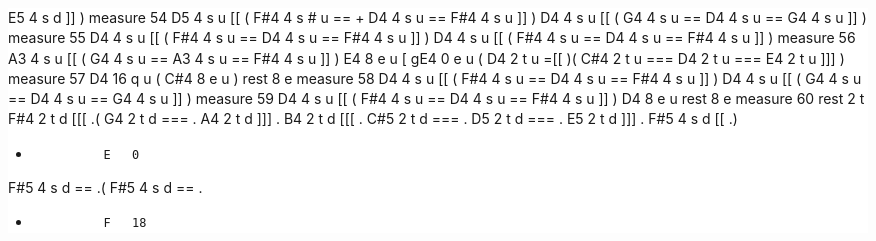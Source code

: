 E5     4        s     d  ]]     )
measure 54
D5     4        s     u  [[     (
F#4    4        s #   u  ==     +
D4     4        s     u  ==
F#4    4        s     u  ]]     )
D4     4        s     u  [[     (
G4     4        s     u  ==
D4     4        s     u  ==
G4     4        s     u  ]]     )
measure 55
D4     4        s     u  [[     (
F#4    4        s     u  ==
D4     4        s     u  ==
F#4    4        s     u  ]]     )
D4     4        s     u  [[     (
F#4    4        s     u  ==
D4     4        s     u  ==
F#4    4        s     u  ]]     )
measure 56
A3     4        s     u  [[     (
G4     4        s     u  ==
A3     4        s     u  ==
F#4    4        s     u  ]]     )
E4     8        e     u  [
gE4    0        e     u         (
D4     2        t     u  =[[    )(
C#4    2        t     u  ===
D4     2        t     u  ===
E4     2        t     u  ]]]     )
measure 57
D4    16        q     u         (
C#4    8        e     u         )
rest   8        e
measure 58
D4     4        s     u  [[     (
F#4    4        s     u  ==
D4     4        s     u  ==
F#4    4        s     u  ]]     )
D4     4        s     u  [[     (
G4     4        s     u  ==
D4     4        s     u  ==
G4     4        s     u  ]]     )
measure 59
D4     4        s     u  [[     (
F#4    4        s     u  ==
D4     4        s     u  ==
F#4    4        s     u  ]]     )
D4     8        e     u
rest   8        e
measure 60
rest   2        t
F#4    2        t     d  [[[    .(
G4     2        t     d  ===    .
A4     2        t     d  ]]]    .
B4     2        t     d  [[[    .
C#5    2        t     d  ===    .
D5     2        t     d  ===    .
E5     2        t     d  ]]]    .
F#5    4        s     d  [[     .)
*               E   0
F#5    4        s     d  ==     .(
F#5    4        s     d  ==     .
*               F   18